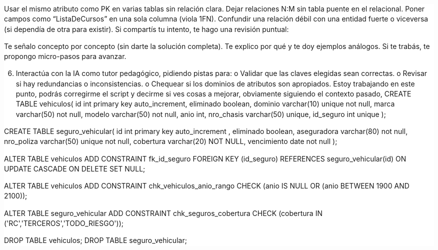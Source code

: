 
Usar el mismo atributo como PK en varias tablas sin relación clara.
Dejar relaciones N:M sin tabla puente en el relacional.
Poner campos como “ListaDeCursos” en una sola columna (viola 1FN).
Confundir una relación débil con una entidad fuerte o viceversa (si dependía de otra para existir).
Si compartís tu intento, te hago una revisión puntual:

Te señalo concepto por concepto (sin darte la solución completa).
Te explico por qué y te doy ejemplos análogos.
Si te trabás, te propongo micro-pasos para avanzar.


6. Interactúa con la IA como tutor pedagógico, pidiendo pistas para:
o Validar que las claves elegidas sean correctas.
o Revisar si hay redundancias o inconsistencias.
o Chequear si los dominios de atributos son apropiados. Estoy trabajando en este punto, podrás corregirme el script y decirme si ves cosas a mejorar, obviamente siguiendo el contexto pasado, CREATE TABLE vehiculos(
	id int primary key auto_increment,
    eliminado boolean,
    dominio varchar(10) unique not null,
    marca varchar(50) not null,
    modelo varchar(50) not null,
    anio int,
    nro_chasis varchar(50) unique,
    id_seguro int unique
);

CREATE TABLE seguro_vehicular(
	id int primary key auto_increment ,
    eliminado boolean,
    aseguradora varchar(80) not null,
    nro_poliza varchar(50) unique not null,
    cobertura varchar(20) NOT NULL,
    vencimiento date not null 
);

ALTER TABLE vehiculos 
	ADD CONSTRAINT fk_id_seguro 
    FOREIGN KEY (id_seguro) 
    REFERENCES seguro_vehicular(id) 
    ON UPDATE CASCADE 
	ON DELETE SET NULL;

ALTER TABLE vehiculos
  ADD CONSTRAINT chk_vehiculos_anio_rango
  CHECK (anio IS NULL OR (anio BETWEEN 1900 AND 2100));

ALTER TABLE seguro_vehicular
ADD CONSTRAINT chk_seguros_cobertura
CHECK (cobertura IN ('RC','TERCEROS','TODO_RIESGO'));


DROP TABLE vehiculos;
DROP TABLE seguro_vehicular;
